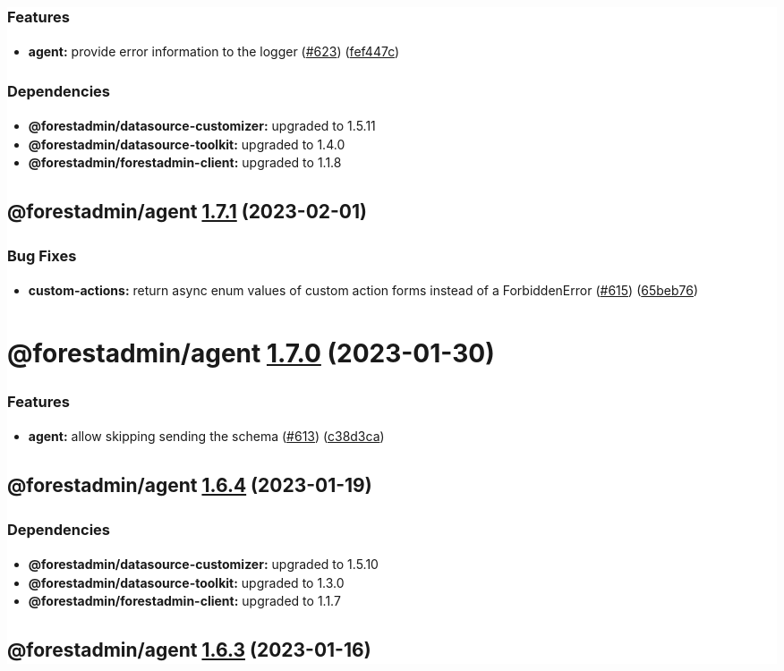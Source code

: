 
### Features

* **agent:** provide error information to the logger ([#623](https://github.com/ForestAdmin/agent-nodejs/issues/623)) ([fef447c](https://github.com/ForestAdmin/agent-nodejs/commit/fef447c77d8c694c6e7d332d6c1139a28d582b7c))





### Dependencies

* **@forestadmin/datasource-customizer:** upgraded to 1.5.11
* **@forestadmin/datasource-toolkit:** upgraded to 1.4.0
* **@forestadmin/forestadmin-client:** upgraded to 1.1.8

## @forestadmin/agent [1.7.1](https://github.com/ForestAdmin/agent-nodejs/compare/@forestadmin/agent@1.7.0...@forestadmin/agent@1.7.1) (2023-02-01)


### Bug Fixes

* **custom-actions:** return async enum values of custom action forms instead of a ForbiddenError ([#615](https://github.com/ForestAdmin/agent-nodejs/issues/615)) ([65beb76](https://github.com/ForestAdmin/agent-nodejs/commit/65beb76e06d5875daf839ec62e0ca48ff6c95fd2))

# @forestadmin/agent [1.7.0](https://github.com/ForestAdmin/agent-nodejs/compare/@forestadmin/agent@1.6.4...@forestadmin/agent@1.7.0) (2023-01-30)


### Features

* **agent:** allow skipping sending the schema ([#613](https://github.com/ForestAdmin/agent-nodejs/issues/613)) ([c38d3ca](https://github.com/ForestAdmin/agent-nodejs/commit/c38d3cadca5d5c54aa735142984d861a57289082))

## @forestadmin/agent [1.6.4](https://github.com/ForestAdmin/agent-nodejs/compare/@forestadmin/agent@1.6.3...@forestadmin/agent@1.6.4) (2023-01-19)





### Dependencies

* **@forestadmin/datasource-customizer:** upgraded to 1.5.10
* **@forestadmin/datasource-toolkit:** upgraded to 1.3.0
* **@forestadmin/forestadmin-client:** upgraded to 1.1.7

## @forestadmin/agent [1.6.3](https://github.com/ForestAdmin/agent-nodejs/compare/@forestadmin/agent@1.6.2...@forestadmin/agent@1.6.3) (2023-01-16)
